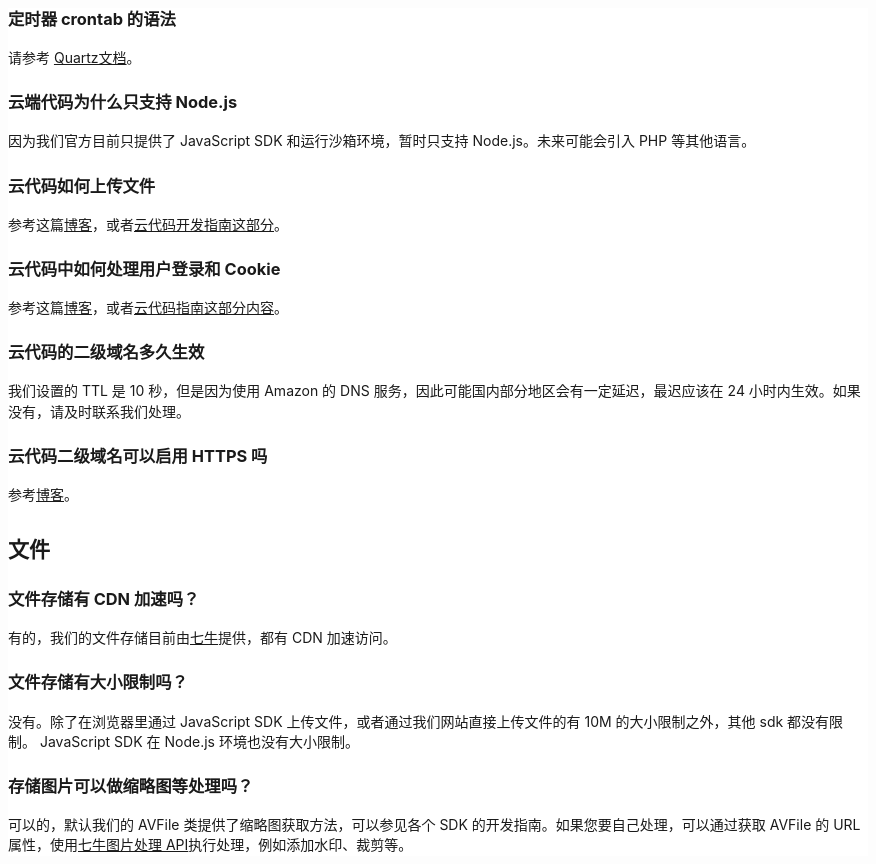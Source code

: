 
### 定时器 crontab 的语法

请参考 [Quartz文档](http://www.quartz-scheduler.org/documentation/quartz-1.x/tutorials/crontrigger)。

### 云端代码为什么只支持 Node.js

因为我们官方目前只提供了 JavaScript SDK 和运行沙箱环境，暂时只支持 Node.js。未来可能会引入 PHP 等其他语言。

### 云代码如何上传文件

参考这篇[博客](http://blog.avoscloud.com/blog/2013/11/23/zai-yun-dai-ma-zhong-chu-li-shang-chuan-wen-jian/)，或者[云代码开发指南这部分](https://cn.avoscloud.com/docs/cloud_code_guide.html#%E4%B8%8A%E4%BC%A0%E6%96%87%E4%BB%B6)。

### 云代码中如何处理用户登录和 Cookie

参考这篇[博客](http://blog.avoscloud.com/blog/2013/12/16/zai-yun-dai-ma-zhong-chu-li-yong-hu-deng-lu/)，或者[云代码指南这部分内容](https://cn.avoscloud.com/docs/cloud_code_guide.html#%E5%A4%84%E7%90%86%E7%94%A8%E6%88%B7%E7%99%BB%E5%BD%95%E5%92%8C%E7%99%BB%E5%87%BA)。


### 云代码的二级域名多久生效

我们设置的 TTL 是 10 秒，但是因为使用 Amazon 的 DNS 服务，因此可能国内部分地区会有一定延迟，最迟应该在 24 小时内生效。如果没有，请及时联系我们处理。

### 云代码二级域名可以启用 HTTPS 吗

参考[博客](http://blog.avoscloud.com/blog/2013/12/20/wei-yun-dai-ma-tuo-guan-wang-zhan-qi-yong-https/)。

## 文件

### 文件存储有 CDN 加速吗？

有的，我们的文件存储目前由[七牛](http://qiniu.com)提供，都有 CDN 加速访问。

### 文件存储有大小限制吗？

没有。除了在浏览器里通过 JavaScript SDK 上传文件，或者通过我们网站直接上传文件的有 10M 的大小限制之外，其他 sdk 都没有限制。 JavaScript SDK 在 Node.js 环境也没有大小限制。

### 存储图片可以做缩略图等处理吗？

可以的，默认我们的 AVFile 类提供了缩略图获取方法，可以参见各个 SDK 的开发指南。如果您要自己处理，可以通过获取 AVFile 的 URL 属性，使用[七牛图片处理 API](http://docs.qiniu.com/api/v6/image-process.html)执行处理，例如添加水印、裁剪等。




